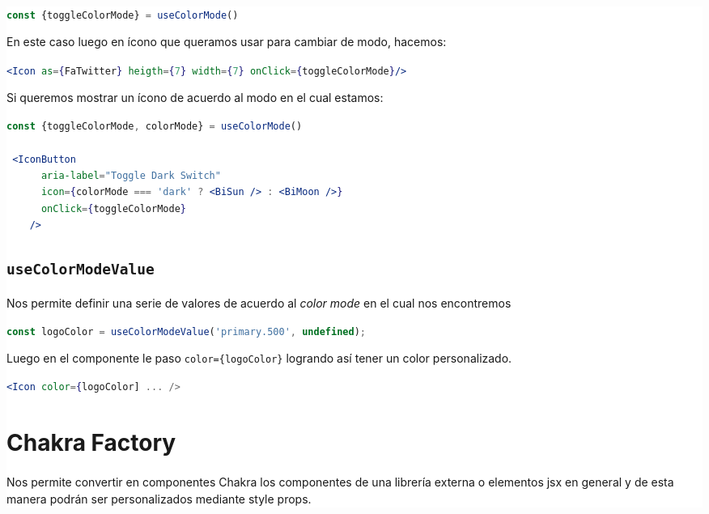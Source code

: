 ```jsx
const {toggleColorMode} = useColorMode()
```

En este caso luego en ícono que queramos usar para cambiar de modo, hacemos:

```jsx
<Icon as={FaTwitter} heigth={7} width={7} onClick={toggleColorMode}/>
```

Si queremos mostrar un ícono de acuerdo al modo en el cual estamos:

```jsx
const {toggleColorMode, colorMode} = useColorMode()

 <IconButton
      aria-label="Toggle Dark Switch"
      icon={colorMode === 'dark' ? <BiSun /> : <BiMoon />}
      onClick={toggleColorMode}
    />
```

## `useColorModeValue`
Nos permite definir una serie de valores de acuerdo al *color mode* en el cual nos encontremos
```jsx
const logoColor = useColorModeValue('primary.500', undefined);

```
Luego en el componente le paso `color={logoColor}` logrando así tener un color personalizado.

```jsx
<Icon color={logoColor] ... />
```

# Chakra Factory
Nos permite convertir en componentes Chakra los componentes de una librería externa o elementos jsx en general y de esta manera podrán ser personalizados mediante style props. 